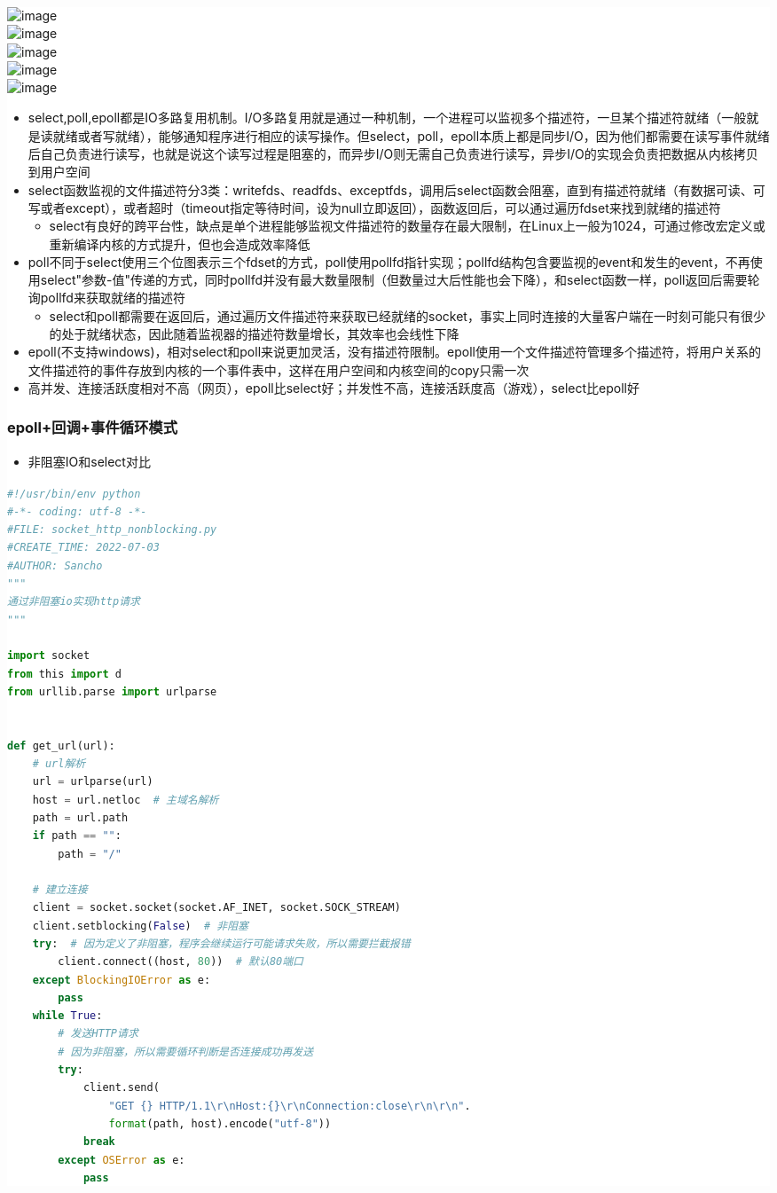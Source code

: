 ![image](https://user-images.githubusercontent.com/42240228/177023415-5ce14ca3-f024-486a-840d-10aacd417b8a.png)  
![image](https://user-images.githubusercontent.com/42240228/177023426-bb76e5d4-5222-4577-8c39-fedf52550f20.png)  
![image](https://user-images.githubusercontent.com/42240228/177023555-a6a2ad5f-75f4-4b74-aaf3-b56d34499844.png)  
![image](https://user-images.githubusercontent.com/42240228/177023583-620c35cf-962d-45b6-a36c-4657367323da.png)  
![image](https://user-images.githubusercontent.com/42240228/177023652-84debb2e-681c-4eb2-95e3-ca21da6021c4.png)  
- select,poll,epoll都是IO多路复用机制。I/O多路复用就是通过一种机制，一个进程可以监视多个描述符，一旦某个描述符就绪（一般就是读就绪或者写就绪），能够通知程序进行相应的读写操作。但select，poll，epoll本质上都是同步I/O，因为他们都需要在读写事件就绪后自己负责进行读写，也就是说这个读写过程是阻塞的，而异步I/O则无需自己负责进行读写，异步I/O的实现会负责把数据从内核拷贝到用户空间
- select函数监视的文件描述符分3类：writefds、readfds、exceptfds，调用后select函数会阻塞，直到有描述符就绪（有数据可读、可写或者except），或者超时（timeout指定等待时间，设为null立即返回），函数返回后，可以通过遍历fdset来找到就绪的描述符
  - select有良好的跨平台性，缺点是单个进程能够监视文件描述符的数量存在最大限制，在Linux上一般为1024，可通过修改宏定义或重新编译内核的方式提升，但也会造成效率降低
- poll不同于select使用三个位图表示三个fdset的方式，poll使用pollfd指针实现；pollfd结构包含要监视的event和发生的event，不再使用select"参数-值"传递的方式，同时pollfd并没有最大数量限制（但数量过大后性能也会下降），和select函数一样，poll返回后需要轮询pollfd来获取就绪的描述符
  - select和poll都需要在返回后，通过遍历文件描述符来获取已经就绪的socket，事实上同时连接的大量客户端在一时刻可能只有很少的处于就绪状态，因此随着监视器的描述符数量增长，其效率也会线性下降
- epoll(不支持windows)，相对select和poll来说更加灵活，没有描述符限制。epoll使用一个文件描述符管理多个描述符，将用户关系的文件描述符的事件存放到内核的一个事件表中，这样在用户空间和内核空间的copy只需一次
- 高并发、连接活跃度相对不高（网页），epoll比select好；并发性不高，连接活跃度高（游戏），select比epoll好
### epoll+回调+事件循环模式
- 非阻塞IO和select对比
```python
#!/usr/bin/env python
#-*- coding: utf-8 -*-
#FILE: socket_http_nonblocking.py
#CREATE_TIME: 2022-07-03
#AUTHOR: Sancho
"""
通过非阻塞io实现http请求
"""

import socket
from this import d
from urllib.parse import urlparse


def get_url(url):
    # url解析
    url = urlparse(url)
    host = url.netloc  # 主域名解析
    path = url.path
    if path == "":
        path = "/"

    # 建立连接
    client = socket.socket(socket.AF_INET, socket.SOCK_STREAM)
    client.setblocking(False)  # 非阻塞
    try:  # 因为定义了非阻塞，程序会继续运行可能请求失败，所以需要拦截报错
        client.connect((host, 80))  # 默认80端口
    except BlockingIOError as e:
        pass
    while True:
        # 发送HTTP请求
        # 因为非阻塞，所以需要循环判断是否连接成功再发送
        try:
            client.send(
                "GET {} HTTP/1.1\r\nHost:{}\r\nConnection:close\r\n\r\n".
                format(path, host).encode("utf-8"))
            break
        except OSError as e:
            pass
```